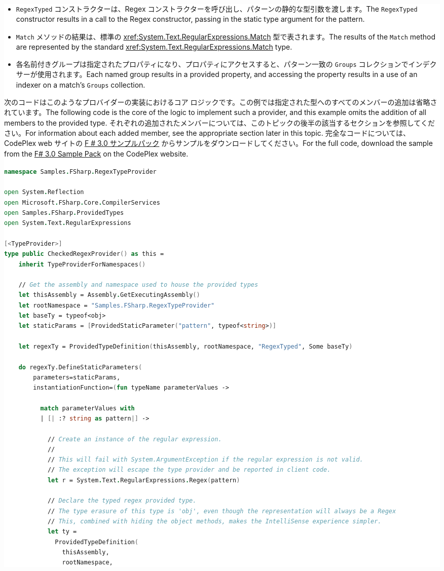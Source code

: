 - <span data-ttu-id="786be-270">`RegexTyped` コンストラクターは、Regex コンストラクターを呼び出し、パターンの静的な型引数を渡します。</span><span class="sxs-lookup"><span data-stu-id="786be-270">The `RegexTyped` constructor results in a call to the Regex constructor, passing in the static type argument for the pattern.</span></span>

- <span data-ttu-id="786be-271">`Match` メソッドの結果は、標準の <xref:System.Text.RegularExpressions.Match> 型で表されます。</span><span class="sxs-lookup"><span data-stu-id="786be-271">The results of the `Match` method are represented by the standard <xref:System.Text.RegularExpressions.Match> type.</span></span>

- <span data-ttu-id="786be-272">各名前付きグループは指定されたプロパティになり、プロパティにアクセスすると、パターン一致の `Groups` コレクションでインデクサーが使用されます。</span><span class="sxs-lookup"><span data-stu-id="786be-272">Each named group results in a provided property, and accessing the property results in a use of an indexer on a match’s `Groups` collection.</span></span>

<span data-ttu-id="786be-273">次のコードはこのようなプロバイダーの実装におけるコア ロジックです。この例では指定された型へのすべてのメンバーの追加は省略されています。</span><span class="sxs-lookup"><span data-stu-id="786be-273">The following code is the core of the logic to implement such a provider, and this example omits the addition of all members to the provided type.</span></span> <span data-ttu-id="786be-274">それぞれの追加されたメンバーについては、このトピックの後半の該当するセクションを参照してください。</span><span class="sxs-lookup"><span data-stu-id="786be-274">For information about each added member, see the appropriate section later in this topic.</span></span> <span data-ttu-id="786be-275">完全なコードについては、CodePlex web サイトの [F # 3.0 サンプルパック](https://archive.codeplex.com/?p=fsharp3sample) からサンプルをダウンロードしてください。</span><span class="sxs-lookup"><span data-stu-id="786be-275">For the full code, download the sample from the [F# 3.0 Sample Pack](https://archive.codeplex.com/?p=fsharp3sample) on the CodePlex website.</span></span>

```fsharp
namespace Samples.FSharp.RegexTypeProvider

open System.Reflection
open Microsoft.FSharp.Core.CompilerServices
open Samples.FSharp.ProvidedTypes
open System.Text.RegularExpressions

[<TypeProvider>]
type public CheckedRegexProvider() as this =
    inherit TypeProviderForNamespaces()

    // Get the assembly and namespace used to house the provided types
    let thisAssembly = Assembly.GetExecutingAssembly()
    let rootNamespace = "Samples.FSharp.RegexTypeProvider"
    let baseTy = typeof<obj>
    let staticParams = [ProvidedStaticParameter("pattern", typeof<string>)]

    let regexTy = ProvidedTypeDefinition(thisAssembly, rootNamespace, "RegexTyped", Some baseTy)

    do regexTy.DefineStaticParameters(
        parameters=staticParams,
        instantiationFunction=(fun typeName parameterValues ->

          match parameterValues with
          | [| :? string as pattern|] ->

            // Create an instance of the regular expression.
            //
            // This will fail with System.ArgumentException if the regular expression is not valid.
            // The exception will escape the type provider and be reported in client code.
            let r = System.Text.RegularExpressions.Regex(pattern)

            // Declare the typed regex provided type.
            // The type erasure of this type is 'obj', even though the representation will always be a Regex
            // This, combined with hiding the object methods, makes the IntelliSense experience simpler.
            let ty =
              ProvidedTypeDefinition(
                thisAssembly,
                rootNamespace,
```